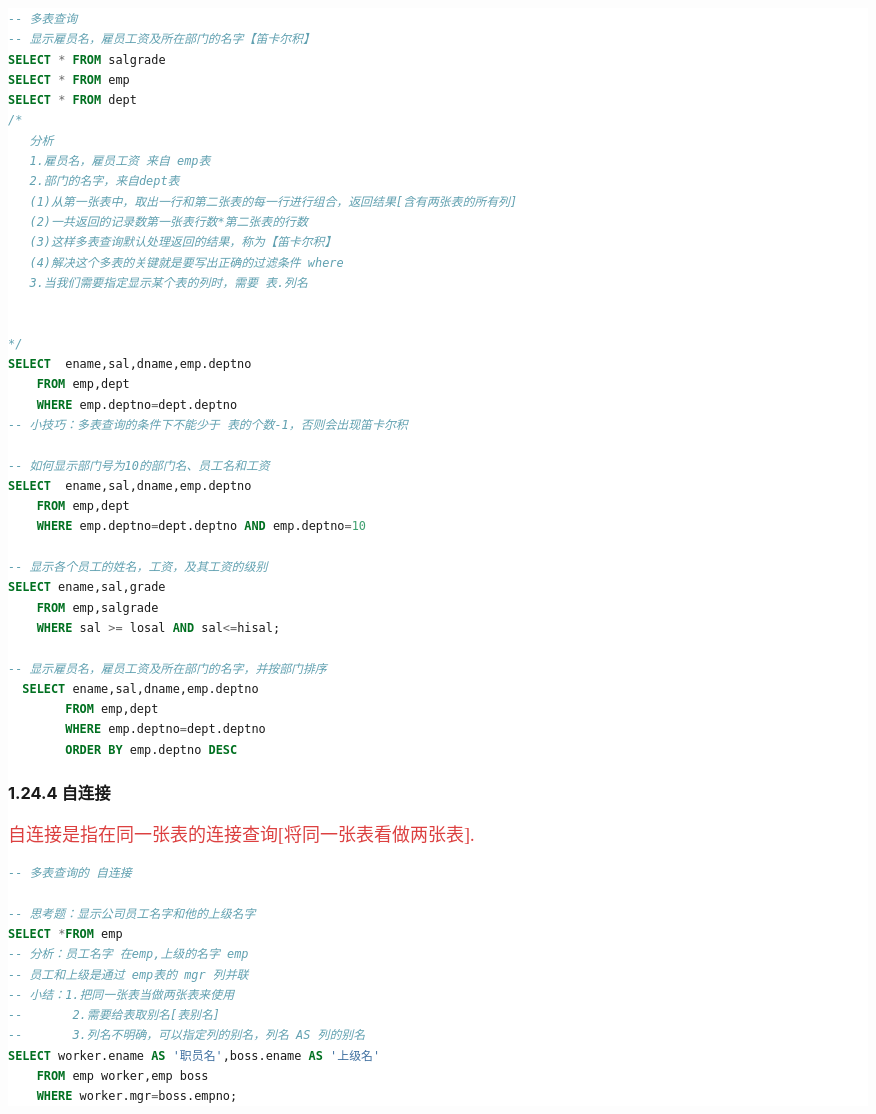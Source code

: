 ```sql
-- 多表查询
-- 显示雇员名，雇员工资及所在部门的名字【笛卡尔积】
SELECT * FROM salgrade
SELECT * FROM emp
SELECT * FROM dept
/*
   分析
   1.雇员名，雇员工资 来自 emp表
   2.部门的名字，来自dept表
   (1)从第一张表中，取出一行和第二张表的每一行进行组合，返回结果[含有两张表的所有列]
   (2)一共返回的记录数第一张表行数*第二张表的行数
   (3)这样多表查询默认处理返回的结果，称为【笛卡尔积】
   (4)解决这个多表的关键就是要写出正确的过滤条件 where
   3.当我们需要指定显示某个表的列时，需要 表.列名
   
   
*/
SELECT  ename,sal,dname,emp.deptno 
	FROM emp,dept
	WHERE emp.deptno=dept.deptno
-- 小技巧：多表查询的条件下不能少于 表的个数-1，否则会出现笛卡尔积

-- 如何显示部门号为10的部门名、员工名和工资
SELECT  ename,sal,dname,emp.deptno 
	FROM emp,dept
	WHERE emp.deptno=dept.deptno AND emp.deptno=10
	
-- 显示各个员工的姓名，工资，及其工资的级别
SELECT ename,sal,grade
	FROM emp,salgrade
	WHERE sal >= losal AND sal<=hisal;
	
-- 显示雇员名，雇员工资及所在部门的名字，并按部门排序
  SELECT ename,sal,dname,emp.deptno
		FROM emp,dept
		WHERE emp.deptno=dept.deptno
		ORDER BY emp.deptno DESC
```

### 1.24.4 自连接

<font color=#DC4040 size=4 face="黑体">自连接是指在同一张表的连接查询[将同一张表看做两张表].</font>

```sql
-- 多表查询的 自连接

-- 思考题：显示公司员工名字和他的上级名字
SELECT *FROM emp
-- 分析：员工名字 在emp,上级的名字 emp
-- 员工和上级是通过 emp表的 mgr 列并联
-- 小结：1.把同一张表当做两张表来使用
--       2.需要给表取别名[表别名]
--       3.列名不明确，可以指定列的别名，列名 AS 列的别名
SELECT worker.ename AS '职员名',boss.ename AS '上级名'
	FROM emp worker,emp boss
	WHERE worker.mgr=boss.empno;
```
